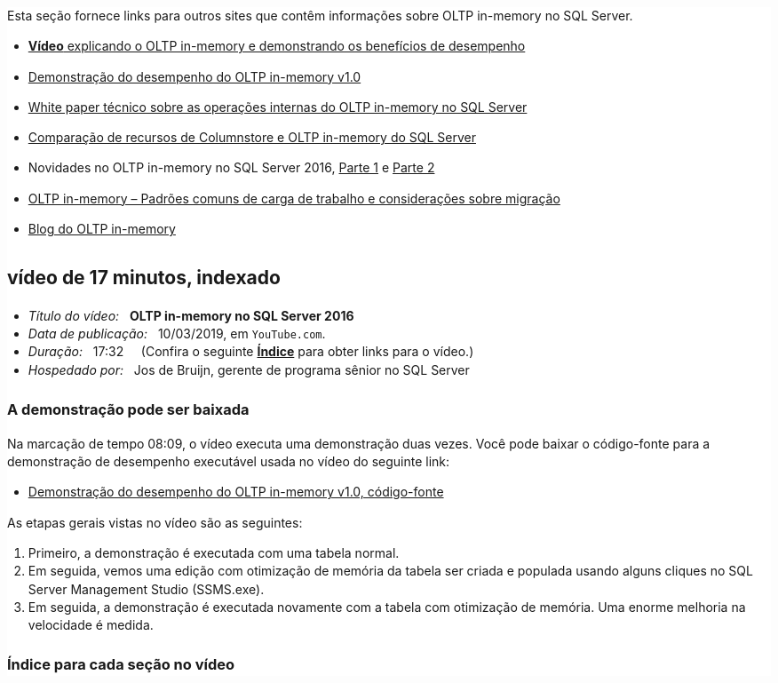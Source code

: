 Esta seção fornece links para outros sites que contêm informações sobre OLTP in-memory no SQL Server.

- [**Vídeo** explicando o OLTP in-memory e demonstrando os benefícios de desempenho](#anchorname-17minute-video)

- [Demonstração do desempenho do OLTP in-memory v1.0](https://github.com/Microsoft/sql-server-samples/releases/tag/in-memory-oltp-demo-v1.0)

-   [White paper técnico sobre as operações internas do OLTP in-memory no SQL Server](https://msdn.microsoft.com/library/mt764316.aspx)  

-   [Comparação de recursos de Columnstore e OLTP in-memory do SQL Server](https://download.microsoft.com/download/D/0/0/D0075580-6D72-403D-8B4D-C3BD88D58CE4/SQL_Server_2016_In_Memory_OLTP_and_Columnstore_Comparison_White_Paper.pdf)

-   Novidades no OLTP in-memory no SQL Server 2016, [Parte 1](https://blogs.msdn.microsoft.com/sqlserverstorageengine/2015/11/12/in-memory-oltp-whats-new-in-sql2016-ctp3/) e [Parte 2](https://blogs.msdn.microsoft.com/sqlserverstorageengine/2016/03/25/whats-new-for-in-memory-oltp-in-sql-server-2016-since-ctp3/)
  
-   [OLTP in-memory – Padrões comuns de carga de trabalho e considerações sobre migração](https://msdn.microsoft.com/library/dn673538.aspx)  
  
-   [Blog do OLTP in-memory](https://cloudblogs.microsoft.com/sqlserver/2013/06/26/sql-server-2014-in-memory-technologies-blog-series-introduction/)  

## <a name="17-minute-video-indexed"></a><a name="anchorname-17minute-video"></a> vídeo de 17 minutos, indexado

- _Título do vídeo:_ &nbsp; **OLTP in-memory no SQL Server 2016**
- _Data de publicação:_ &nbsp; 10/03/2019, em `YouTube.com`.
- _Duração:_ &nbsp; 17:32 &nbsp; &nbsp; (Confira o seguinte [**Índice**](#anchorname-index-17minute-video) para obter links para o vídeo.)
- _Hospedado por:_ &nbsp; Jos de Bruijn, gerente de programa sênior no SQL Server

### <a name="demo-can-be-downloaded"></a>A demonstração pode ser baixada

Na marcação de tempo 08:09, o vídeo executa uma demonstração duas vezes. Você pode baixar o código-fonte para a demonstração de desempenho executável usada no vídeo do seguinte link:

- [Demonstração do desempenho do OLTP in-memory v1.0, código-fonte](https://github.com/Microsoft/sql-server-samples/releases/tag/in-memory-oltp-demo-v1.0)

As etapas gerais vistas no vídeo são as seguintes:

1. Primeiro, a demonstração é executada com uma tabela normal.
2. Em seguida, vemos uma edição com otimização de memória da tabela ser criada e populada usando alguns cliques no SQL Server Management Studio (SSMS.exe).
3. Em seguida, a demonstração é executada novamente com a tabela com otimização de memória. Uma enorme melhoria na velocidade é medida.

### <a name="index-to-each-section-in-the-video"></a><a name="anchorname-index-17minute-video"></a>Índice para cada seção no vídeo
